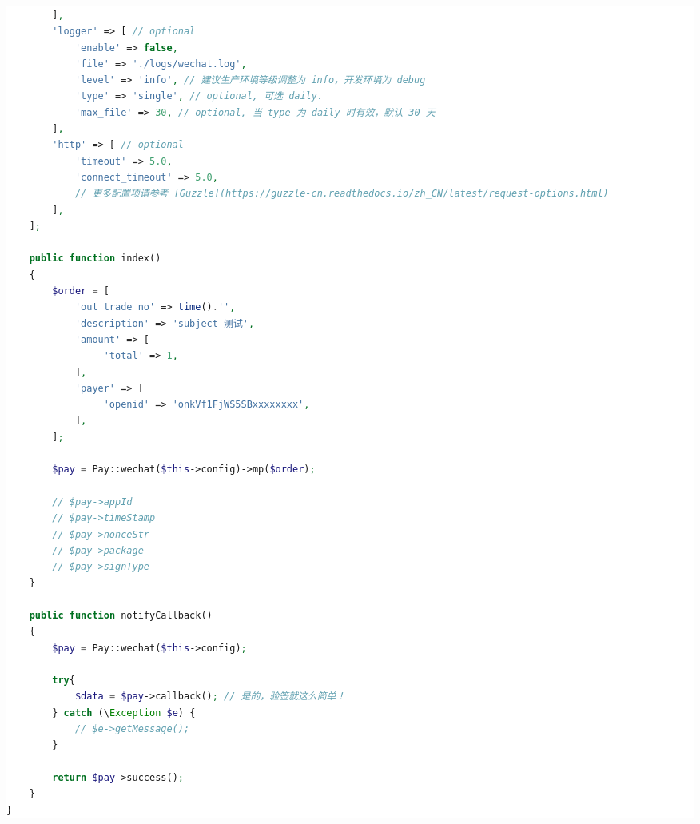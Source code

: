 ```php
        ],
        'logger' => [ // optional
            'enable' => false,
            'file' => './logs/wechat.log',
            'level' => 'info', // 建议生产环境等级调整为 info，开发环境为 debug
            'type' => 'single', // optional, 可选 daily.
            'max_file' => 30, // optional, 当 type 为 daily 时有效，默认 30 天
        ],
        'http' => [ // optional
            'timeout' => 5.0,
            'connect_timeout' => 5.0,
            // 更多配置项请参考 [Guzzle](https://guzzle-cn.readthedocs.io/zh_CN/latest/request-options.html)
        ],
    ];

    public function index()
    {
        $order = [
            'out_trade_no' => time().'',
            'description' => 'subject-测试',
            'amount' => [
                 'total' => 1,
            ],
            'payer' => [
                 'openid' => 'onkVf1FjWS5SBxxxxxxxx',
            ],
        ];

        $pay = Pay::wechat($this->config)->mp($order);

        // $pay->appId
        // $pay->timeStamp
        // $pay->nonceStr
        // $pay->package
        // $pay->signType
    }

    public function notifyCallback()
    {
        $pay = Pay::wechat($this->config);

        try{
            $data = $pay->callback(); // 是的，验签就这么简单！
        } catch (\Exception $e) {
            // $e->getMessage();
        }
        
        return $pay->success();
    }
}
```
